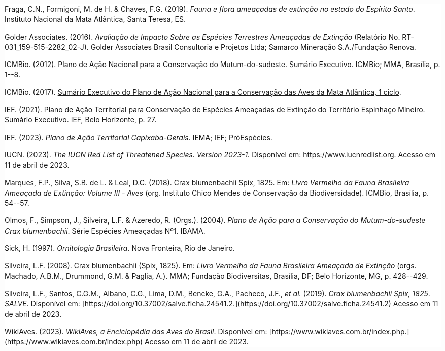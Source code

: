 Fraga, C.N., Formigoni, M. de H. & Chaves, F.G. (2019). *Fauna e flora ameaçadas de extinção no estado do Espírito Santo*. Instituto Nacional da Mata Atlântica, Santa Teresa, ES.

Golder Associates. (2016). *Avaliação de Impacto Sobre as Espécies Terrestres Ameaçadas de Extinção* (Relatório No.  RT-031_159-515-2282_02-J). Golder Associates Brasil Consultoria e Projetos Ltda; Samarco Mineração S.A./Fundação Renova.

ICMBio. (2012). [Plano de Ação Nacional para a Conservação do Mutum-do-sudeste](https://www.gov.br/icmbio/pt-br/assuntos/biodiversidade/pan/pan-mutum-do-sudeste/pan-mutum-do-sudeste).  Sumário Executivo. ICMBio; MMA, Brasília, p. 1--8.

ICMBio. (2017). [Sumário Executivo do Plano de Ação Nacional para a Conservação das Aves da Mata Atlântica, 1 ciclo](https://www.gov.br/icmbio/pt-br/assuntos/biodiversidade/pan/pan-aves-da-mata-atlantica).

IEF. (2021). Plano de Ação Territorial para Conservação de Espécies Ameaçadas de Extinção do Território Espinhaço Mineiro. Sumário Executivo. IEF, Belo Horizonte, p. 27.

IEF. (2023). [*Plano de Ação Territorial Capixaba-Gerais*](http://www.ief.mg.gov.br/biodiversidade/-planodeacaoterritorialcapixabagerais).  IEMA; IEF; PróEspécies.

IUCN. (2023). *The IUCN Red List of Threatened Species. Version 2023-1.* Disponível em: <https://www.iucnredlist.org.> Acesso em 11 de abril de 2023.

Marques, F.P., Silva, S.B. de L. & Leal, D.C. (2018). Crax blumenbachii Spix, 1825. Em: *Livro Vermelho da Fauna Brasileira Ameaçada de Extinção: Volume III - Aves* (org. Instituto Chico Mendes de Conservação da Biodiversidade). ICMBio, Brasília, p. 54--57.

Olmos, F., Simpson, J., Silveira, L.F. & Azeredo, R. (Orgs.). (2004).  *Plano de Ação para a Conservação do Mutum-do-sudeste Crax blumenbachii*. Série Espécies Ameaçadas Nº1. IBAMA.

Sick, H. (1997). *Ornitologia Brasileira*. Nova Fronteira, Rio de Janeiro.

Silveira, L.F. (2008). Crax blumenbachii (Spix, 1825). Em: *Livro Vermelho da Fauna Brasileira Ameaçada de Extinção* (orgs. Machado, A.B.M., Drummond, G.M. & Paglia, A.). MMA; Fundação Biodiversitas, Brasília, DF; Belo Horizonte, MG, p. 428--429.

Silveira, L.F., Santos, C.G.M., Albano, C.G., Lima, D.M., Bencke, G.A., Pacheco, J.F., *et al.* (2019). *Crax blumenbachii Spix, 1825*. *SALVE*.  Disponível em: [https://doi.org/10.37002/salve.ficha.24541.2.](https://doi.org/10.37002/salve.ficha.24541.2) Acesso em 11 de abril de 2023.

WikiAves. (2023). *WikiAves, a Enciclopédia das Aves do Brasil*.  Disponível em: [https://www.wikiaves.com.br/index.php.](https://www.wikiaves.com.br/index.php) Acesso em 11 de abril de 2023.
